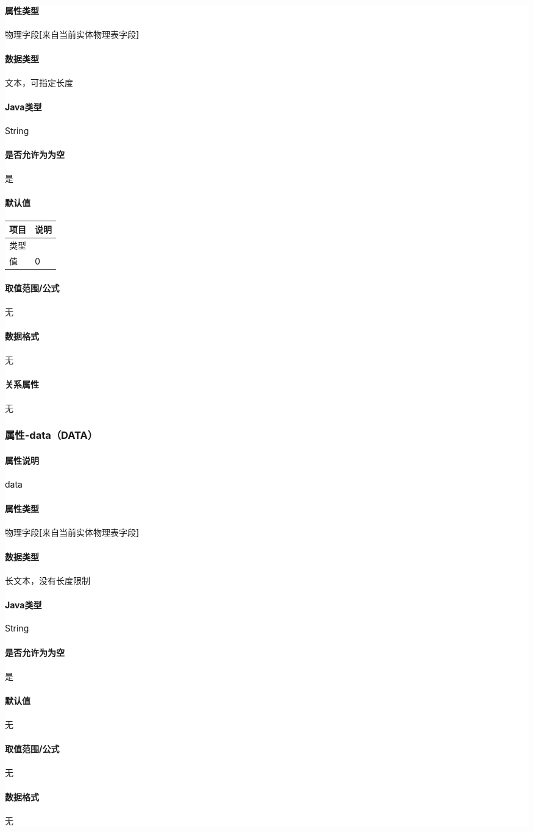 #### 属性类型
物理字段[来自当前实体物理表字段]

#### 数据类型
文本，可指定长度

#### Java类型
String

#### 是否允许为为空
是

#### 默认值
| 项目 | 说明 |
| ---- | ---- |
| 类型 |  |
| 值 | 0 |

#### 取值范围/公式
无

#### 数据格式
无

#### 关系属性
无

### 属性-data（DATA）
#### 属性说明
data

#### 属性类型
物理字段[来自当前实体物理表字段]

#### 数据类型
长文本，没有长度限制

#### Java类型
String

#### 是否允许为为空
是

#### 默认值
无

#### 取值范围/公式
无

#### 数据格式
无
